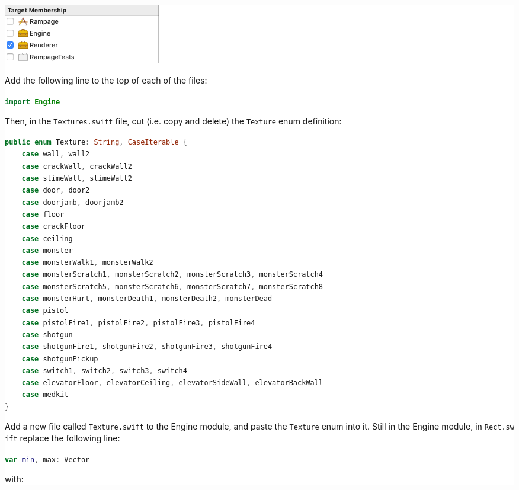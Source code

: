 <img src="Images/TargetMembership.png" width="260" alt="Target Membership for Renderer Module files">

Add the following line to the top of each of the files:

```swift
import Engine
```

Then, in the `Textures.swift` file, cut (i.e. copy and delete) the `Texture` enum definition:

```swift
public enum Texture: String, CaseIterable {
    case wall, wall2
    case crackWall, crackWall2
    case slimeWall, slimeWall2
    case door, door2
    case doorjamb, doorjamb2
    case floor
    case crackFloor
    case ceiling
    case monster
    case monsterWalk1, monsterWalk2
    case monsterScratch1, monsterScratch2, monsterScratch3, monsterScratch4
    case monsterScratch5, monsterScratch6, monsterScratch7, monsterScratch8
    case monsterHurt, monsterDeath1, monsterDeath2, monsterDead
    case pistol
    case pistolFire1, pistolFire2, pistolFire3, pistolFire4
    case shotgun
    case shotgunFire1, shotgunFire2, shotgunFire3, shotgunFire4
    case shotgunPickup
    case switch1, switch2, switch3, switch4
    case elevatorFloor, elevatorCeiling, elevatorSideWall, elevatorBackWall
    case medkit
}
```

Add a new file called `Texture.swift` to the Engine module, and paste the `Texture` enum into it. Still in the Engine module, in `Rect.swift` replace the following line:

```swift
var min, max: Vector
```

with:

